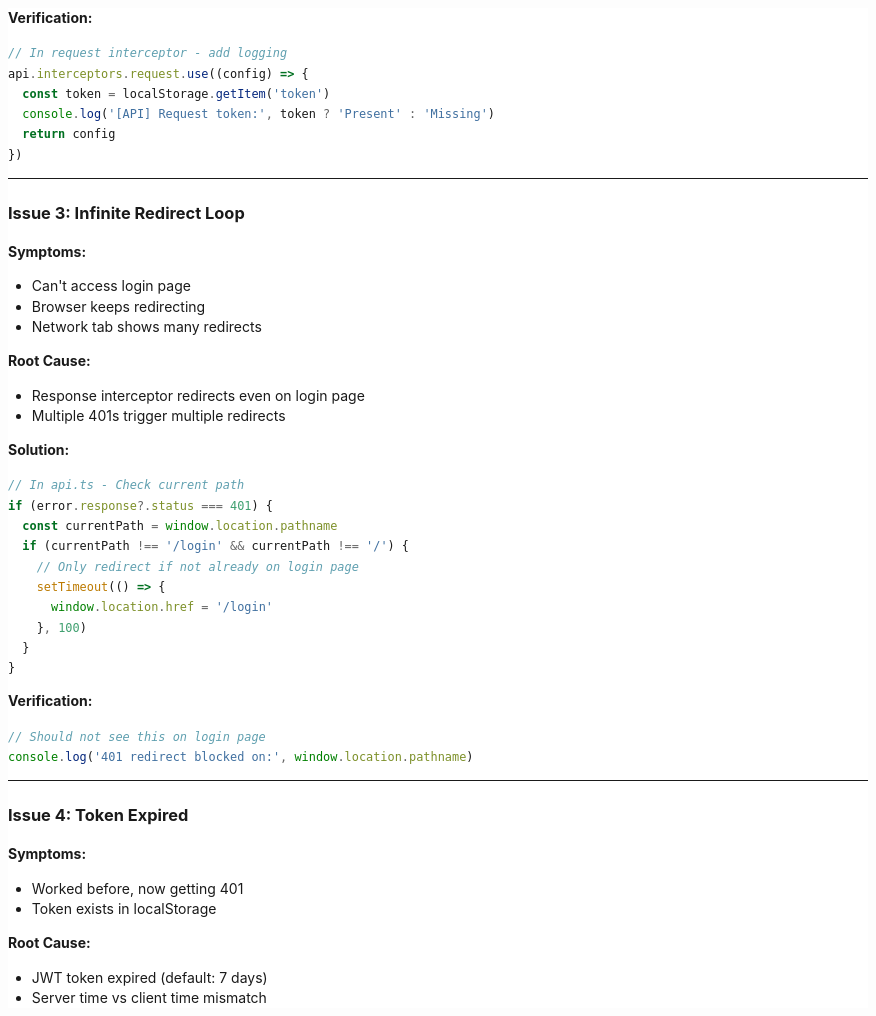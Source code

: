 **Verification:**
```javascript
// In request interceptor - add logging
api.interceptors.request.use((config) => {
  const token = localStorage.getItem('token')
  console.log('[API] Request token:', token ? 'Present' : 'Missing')
  return config
})
```

---

### Issue 3: Infinite Redirect Loop

**Symptoms:**
- Can't access login page
- Browser keeps redirecting
- Network tab shows many redirects

**Root Cause:**
- Response interceptor redirects even on login page
- Multiple 401s trigger multiple redirects

**Solution:**
```typescript
// In api.ts - Check current path
if (error.response?.status === 401) {
  const currentPath = window.location.pathname
  if (currentPath !== '/login' && currentPath !== '/') {
    // Only redirect if not already on login page
    setTimeout(() => {
      window.location.href = '/login'
    }, 100)
  }
}
```

**Verification:**
```javascript
// Should not see this on login page
console.log('401 redirect blocked on:', window.location.pathname)
```

---

### Issue 4: Token Expired

**Symptoms:**
- Worked before, now getting 401
- Token exists in localStorage

**Root Cause:**
- JWT token expired (default: 7 days)
- Server time vs client time mismatch
